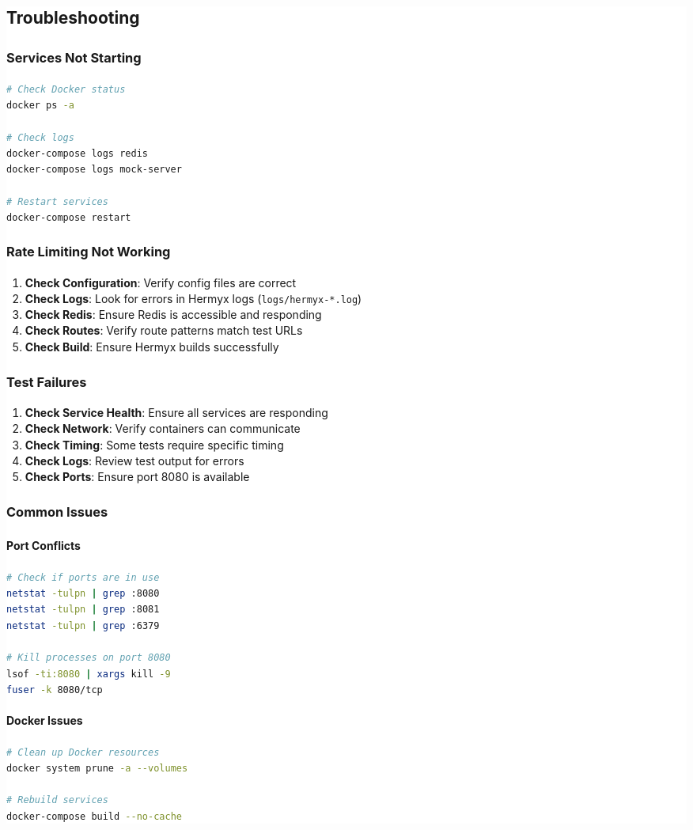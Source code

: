 ## Troubleshooting

### Services Not Starting

```bash
# Check Docker status
docker ps -a

# Check logs
docker-compose logs redis
docker-compose logs mock-server

# Restart services
docker-compose restart
```

### Rate Limiting Not Working

1. **Check Configuration**: Verify config files are correct
2. **Check Logs**: Look for errors in Hermyx logs (`logs/hermyx-*.log`)
3. **Check Redis**: Ensure Redis is accessible and responding
4. **Check Routes**: Verify route patterns match test URLs
5. **Check Build**: Ensure Hermyx builds successfully

### Test Failures

1. **Check Service Health**: Ensure all services are responding
2. **Check Network**: Verify containers can communicate
3. **Check Timing**: Some tests require specific timing
4. **Check Logs**: Review test output for errors
5. **Check Ports**: Ensure port 8080 is available

### Common Issues

#### Port Conflicts
```bash
# Check if ports are in use
netstat -tulpn | grep :8080
netstat -tulpn | grep :8081
netstat -tulpn | grep :6379

# Kill processes on port 8080
lsof -ti:8080 | xargs kill -9
fuser -k 8080/tcp
```

#### Docker Issues
```bash
# Clean up Docker resources
docker system prune -a --volumes

# Rebuild services
docker-compose build --no-cache
```
